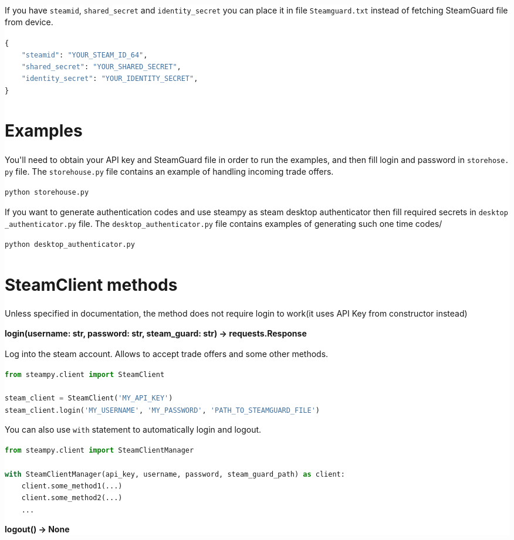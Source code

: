 If you have `steamid`, `shared_secret` and `identity_secret` you can place it in file `Steamguard.txt` instead of fetching SteamGuard file from device.
```python
{
    "steamid": "YOUR_STEAM_ID_64",
    "shared_secret": "YOUR_SHARED_SECRET",
    "identity_secret": "YOUR_IDENTITY_SECRET",
}
```

Examples
========

You'll need to obtain your API key and SteamGuard file in order to run the examples, 
and then fill login and password in `storehose.py` file.
The `storehouse.py` file contains an example of handling incoming trade offers.

```
python storehouse.py
```

If you want to generate authentication codes and use steampy as steam desktop authenticator
then fill required secrets in `desktop_authenticator.py` file.
The `desktop_authenticator.py` file contains examples of generating such one time codes/

```
python desktop_authenticator.py
```


SteamClient methods
===================

Unless specified in documentation, the method does not require login to work(it uses API Key from constructor instead)


**login(username: str, password: str, steam_guard: str) -> requests.Response**

Log into the steam account. Allows to accept trade offers and some other methods.

```python
from steampy.client import SteamClient

steam_client = SteamClient('MY_API_KEY')
steam_client.login('MY_USERNAME', 'MY_PASSWORD', 'PATH_TO_STEAMGUARD_FILE')
```

You can also use `with` statement to automatically login and logout.

```python
from steampy.client import SteamClientManager

with SteamClientManager(api_key, username, password, steam_guard_path) as client:
    client.some_method1(...)
    client.some_method2(...)
    ...
```

**logout() -> None**
